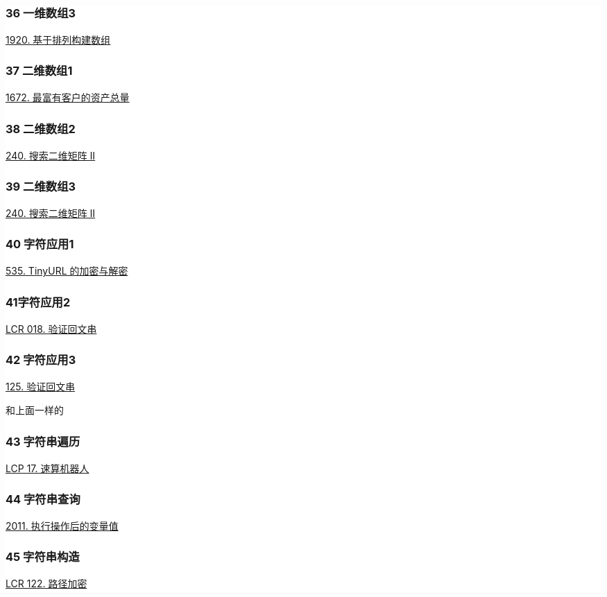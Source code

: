

### 36 一维数组3

[1920. 基于排列构建数组](https://leetcode.cn/problems/build-array-from-permutation/)



### 37 二维数组1

[1672. 最富有客户的资产总量](https://leetcode.cn/problems/richest-customer-wealth/)



### 38 二维数组2

[240. 搜索二维矩阵 II](https://leetcode.cn/problems/search-a-2d-matrix-ii/)



### 39 二维数组3

[240. 搜索二维矩阵 II](https://leetcode.cn/problems/search-a-2d-matrix-ii/)



### 40 字符应用1

[535. TinyURL 的加密与解密](https://leetcode.cn/problems/encode-and-decode-tinyurl/)



### 41字符应用2

[LCR 018. 验证回文串](https://leetcode.cn/problems/XltzEq/)



### 42 字符应用3

[125. 验证回文串](https://leetcode.cn/problems/valid-palindrome/)

和上面一样的



### 43 字符串遍历

[LCP 17. 速算机器人](https://leetcode.cn/problems/nGK0Fy/)



### 44 字符串查询

[2011. 执行操作后的变量值](https://leetcode.cn/problems/final-value-of-variable-after-performing-operations/)



### 45 字符串构造

[LCR 122. 路径加密](https://leetcode.cn/problems/ti-huan-kong-ge-lcof/)
